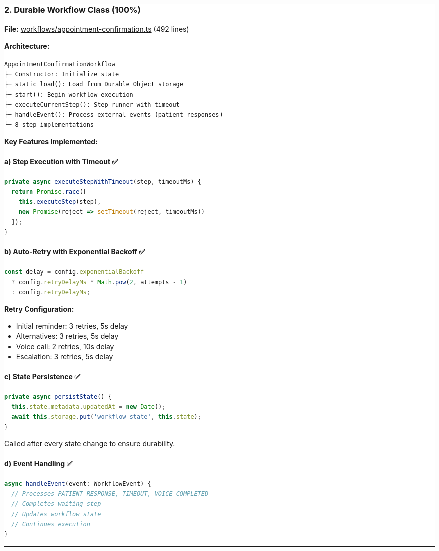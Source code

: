 ### 2. Durable Workflow Class (100%)

**File:** [workflows/appointment-confirmation.ts](../agent/src/workflows/appointment-confirmation.ts) (492 lines)

**Architecture:**
```
AppointmentConfirmationWorkflow
├─ Constructor: Initialize state
├─ static load(): Load from Durable Object storage
├─ start(): Begin workflow execution
├─ executeCurrentStep(): Step runner with timeout
├─ handleEvent(): Process external events (patient responses)
└─ 8 step implementations
```

**Key Features Implemented:**

#### a) Step Execution with Timeout ✅
```typescript
private async executeStepWithTimeout(step, timeoutMs) {
  return Promise.race([
    this.executeStep(step),
    new Promise(reject => setTimeout(reject, timeoutMs))
  ]);
}
```

#### b) Auto-Retry with Exponential Backoff ✅
```typescript
const delay = config.exponentialBackoff
  ? config.retryDelayMs * Math.pow(2, attempts - 1)
  : config.retryDelayMs;
```

**Retry Configuration:**
- Initial reminder: 3 retries, 5s delay
- Alternatives: 3 retries, 5s delay
- Voice call: 2 retries, 10s delay
- Escalation: 3 retries, 5s delay

#### c) State Persistence ✅
```typescript
private async persistState() {
  this.state.metadata.updatedAt = new Date();
  await this.storage.put('workflow_state', this.state);
}
```

Called after every state change to ensure durability.

#### d) Event Handling ✅
```typescript
async handleEvent(event: WorkflowEvent) {
  // Processes PATIENT_RESPONSE, TIMEOUT, VOICE_COMPLETED
  // Completes waiting step
  // Updates workflow state
  // Continues execution
}
```

---